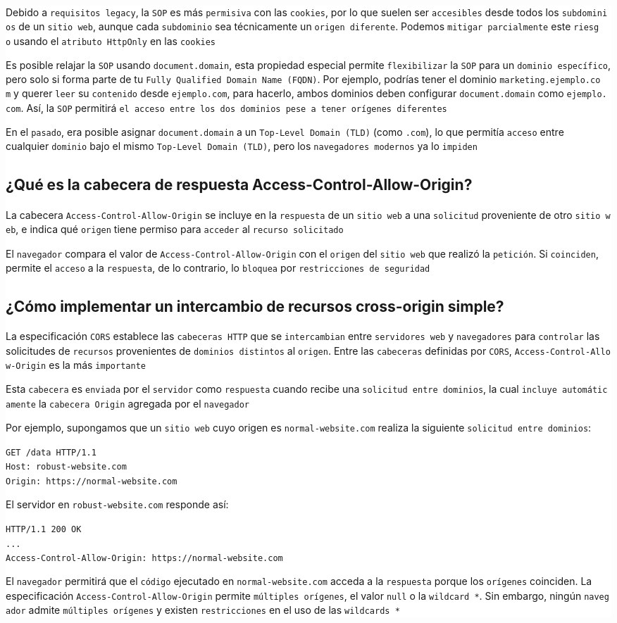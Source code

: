 Debido a `requisitos legacy`, la `SOP` es más `permisiva` con las `cookies`, por lo que suelen ser `accesibles` desde todos los `subdominios` de un `sitio web`, aunque cada `subdominio` sea técnicamente un `origen diferente`. Podemos `mitigar parcialmente` este `riesgo` usando el `atributo HttpOnly` en las `cookies`

Es posible relajar la `SOP` usando `document.domain`, esta propiedad especial permite `flexibilizar` la `SOP` para un `dominio específico`, pero solo si forma parte de tu `Fully Qualified Domain Name (FQDN)`. Por ejemplo, podrías tener el dominio `marketing.ejemplo.com` y querer `leer` su `contenido` desde `ejemplo.com`, para hacerlo, ambos dominios deben configurar `document.domain` como `ejemplo.com`. Así, la `SOP` permitirá `el acceso entre los dos dominios pese a tener orígenes diferentes`

En el `pasado`, era posible asignar `document.domain` a un `Top-Level Domain (TLD)` (como `.com`), lo que permitía `acceso` entre cualquier `dominio` bajo el mismo `Top-Level Domain (TLD)`, pero los `navegadores modernos` ya lo `impiden`

## ¿Qué es la cabecera de respuesta Access-Control-Allow-Origin?

La cabecera `Access-Control-Allow-Origin` se incluye en la `respuesta` de un `sitio web` a una `solicitud` proveniente de otro `sitio web`, e indica qué `origen` tiene permiso para `acceder` al `recurso solicitado`

El `navegador` compara el valor de `Access-Control-Allow-Origin` con el `origen` del `sitio web` que realizó la `petición`. Si `coinciden`, permite el `acceso` a la `respuesta`, de lo contrario, lo `bloquea` por `restricciones de seguridad`

## ¿Cómo implementar un intercambio de recursos cross-origin simple?

La especificación `CORS` establece las `cabeceras HTTP` que se `intercambian` entre `servidores web` y `navegadores` para `controlar` las solicitudes de `recursos` provenientes de `dominios distintos` al `origen`. Entre las `cabeceras` definidas por `CORS`, `Access-Control-Allow-Origin` es la más `importante`

Esta `cabecera` es `enviada` por el `servidor` como `respuesta` cuando recibe una `solicitud entre dominios`, la cual `incluye automáticamente` la `cabecera Origin` agregada por el `navegador`

Por ejemplo, supongamos que un `sitio web` cuyo origen es `normal-website.com` realiza la siguiente `solicitud entre dominios`:

```
GET /data HTTP/1.1
Host: robust-website.com
Origin: https://normal-website.com
```

El servidor en `robust-website.com` responde así:

```
HTTP/1.1 200 OK
...
Access-Control-Allow-Origin: https://normal-website.com
```

El `navegador` permitirá que el `código` ejecutado en `normal-website.com` acceda a la `respuesta` porque los `orígenes` coinciden. La especificación `Access-Control-Allow-Origin` permite `múltiples orígenes`, el valor `null` o la `wildcard *`. Sin embargo, ningún `navegador` admite `múltiples orígenes` y existen `restricciones` en el uso de las `wildcards *`
